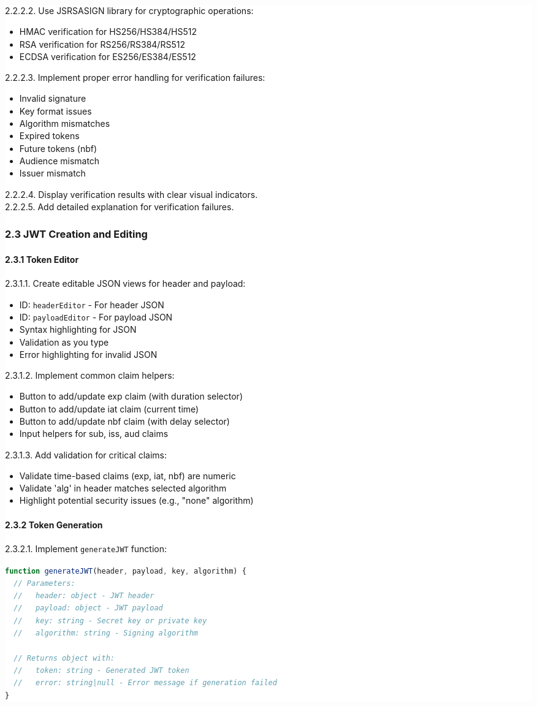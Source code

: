 2.2.2.2. Use JSRSASIGN library for cryptographic operations:
   - HMAC verification for HS256/HS384/HS512
   - RSA verification for RS256/RS384/RS512
   - ECDSA verification for ES256/ES384/ES512

2.2.2.3. Implement proper error handling for verification failures:
   - Invalid signature
   - Key format issues
   - Algorithm mismatches
   - Expired tokens
   - Future tokens (nbf)
   - Audience mismatch
   - Issuer mismatch

2.2.2.4. Display verification results with clear visual indicators.  
2.2.2.5. Add detailed explanation for verification failures.  

### 2.3 JWT Creation and Editing

#### 2.3.1 Token Editor
2.3.1.1. Create editable JSON views for header and payload:
   - ID: `headerEditor` - For header JSON
   - ID: `payloadEditor` - For payload JSON
   - Syntax highlighting for JSON
   - Validation as you type
   - Error highlighting for invalid JSON

2.3.1.2. Implement common claim helpers:
   - Button to add/update exp claim (with duration selector)
   - Button to add/update iat claim (current time)
   - Button to add/update nbf claim (with delay selector)
   - Input helpers for sub, iss, aud claims

2.3.1.3. Add validation for critical claims:
   - Validate time-based claims (exp, iat, nbf) are numeric
   - Validate 'alg' in header matches selected algorithm
   - Highlight potential security issues (e.g., "none" algorithm)

#### 2.3.2 Token Generation
2.3.2.1. Implement `generateJWT` function:
```javascript
function generateJWT(header, payload, key, algorithm) {
  // Parameters:
  //   header: object - JWT header
  //   payload: object - JWT payload
  //   key: string - Secret key or private key
  //   algorithm: string - Signing algorithm
  
  // Returns object with:
  //   token: string - Generated JWT token
  //   error: string|null - Error message if generation failed
}
```
